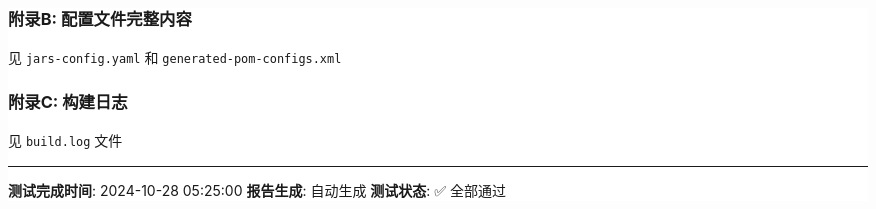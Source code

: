 ### 附录B: 配置文件完整内容

见 `jars-config.yaml` 和 `generated-pom-configs.xml`

### 附录C: 构建日志

见 `build.log` 文件

---

**测试完成时间**: 2024-10-28 05:25:00
**报告生成**: 自动生成
**测试状态**: ✅ 全部通过
